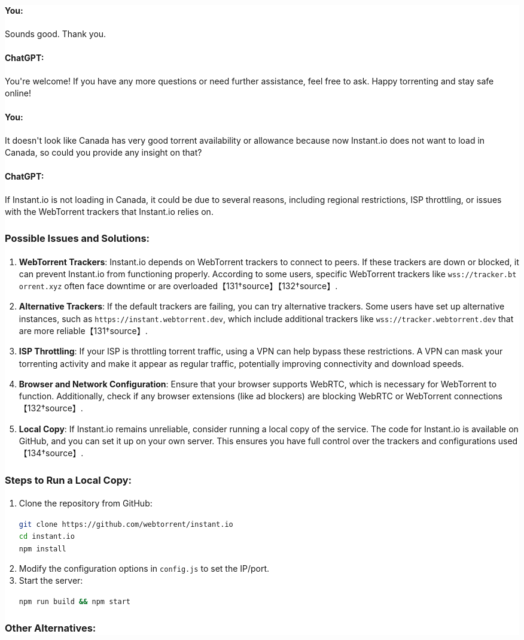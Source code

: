 
#### You:
Sounds good. Thank you.

#### ChatGPT:
You're welcome! If you have any more questions or need further assistance, feel free to ask. Happy torrenting and stay safe online!


#### You:
It doesn't look like Canada has very good torrent availability or allowance because now Instant.io does not want to load in Canada, so could you provide any insight on that?

#### ChatGPT:
If Instant.io is not loading in Canada, it could be due to several reasons, including regional restrictions, ISP throttling, or issues with the WebTorrent trackers that Instant.io relies on.

### Possible Issues and Solutions:

1. **WebTorrent Trackers**: Instant.io depends on WebTorrent trackers to connect to peers. If these trackers are down or blocked, it can prevent Instant.io from functioning properly. According to some users, specific WebTorrent trackers like `wss://tracker.btorrent.xyz` often face downtime or are overloaded【131†source】【132†source】.

2. **Alternative Trackers**: If the default trackers are failing, you can try alternative trackers. Some users have set up alternative instances, such as `https://instant.webtorrent.dev`, which include additional trackers like `wss://tracker.webtorrent.dev` that are more reliable【131†source】.

3. **ISP Throttling**: If your ISP is throttling torrent traffic, using a VPN can help bypass these restrictions. A VPN can mask your torrenting activity and make it appear as regular traffic, potentially improving connectivity and download speeds.

4. **Browser and Network Configuration**: Ensure that your browser supports WebRTC, which is necessary for WebTorrent to function. Additionally, check if any browser extensions (like ad blockers) are blocking WebRTC or WebTorrent connections【132†source】.

5. **Local Copy**: If Instant.io remains unreliable, consider running a local copy of the service. The code for Instant.io is available on GitHub, and you can set it up on your own server. This ensures you have full control over the trackers and configurations used【134†source】.

### Steps to Run a Local Copy:

1. Clone the repository from GitHub:
   ```bash
   git clone https://github.com/webtorrent/instant.io
   cd instant.io
   npm install
   ```
2. Modify the configuration options in `config.js` to set the IP/port.
3. Start the server:
   ```bash
   npm run build && npm start
   ```

### Other Alternatives:
